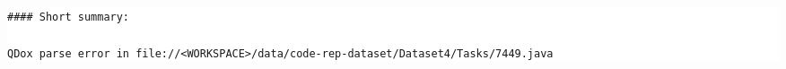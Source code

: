 ```
#### Short summary: 

QDox parse error in file://<WORKSPACE>/data/code-rep-dataset/Dataset4/Tasks/7449.java